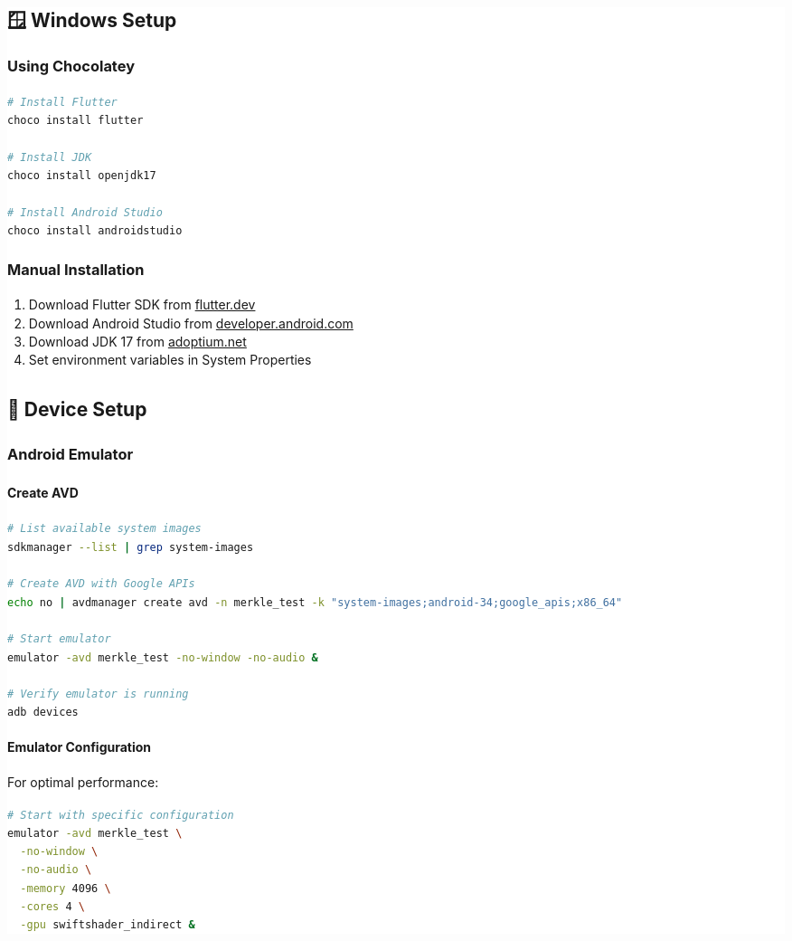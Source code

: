 ## 🪟 Windows Setup

### Using Chocolatey

```powershell
# Install Flutter
choco install flutter

# Install JDK
choco install openjdk17

# Install Android Studio
choco install androidstudio
```

### Manual Installation

1. Download Flutter SDK from [flutter.dev](https://flutter.dev)
2. Download Android Studio from [developer.android.com](https://developer.android.com)
3. Download JDK 17 from [adoptium.net](https://adoptium.net)
4. Set environment variables in System Properties

## 📱 Device Setup

### Android Emulator

#### Create AVD

```bash
# List available system images
sdkmanager --list | grep system-images

# Create AVD with Google APIs
echo no | avdmanager create avd -n merkle_test -k "system-images;android-34;google_apis;x86_64"

# Start emulator
emulator -avd merkle_test -no-window -no-audio &

# Verify emulator is running
adb devices
```

#### Emulator Configuration

For optimal performance:

```bash
# Start with specific configuration
emulator -avd merkle_test \
  -no-window \
  -no-audio \
  -memory 4096 \
  -cores 4 \
  -gpu swiftshader_indirect &
```
